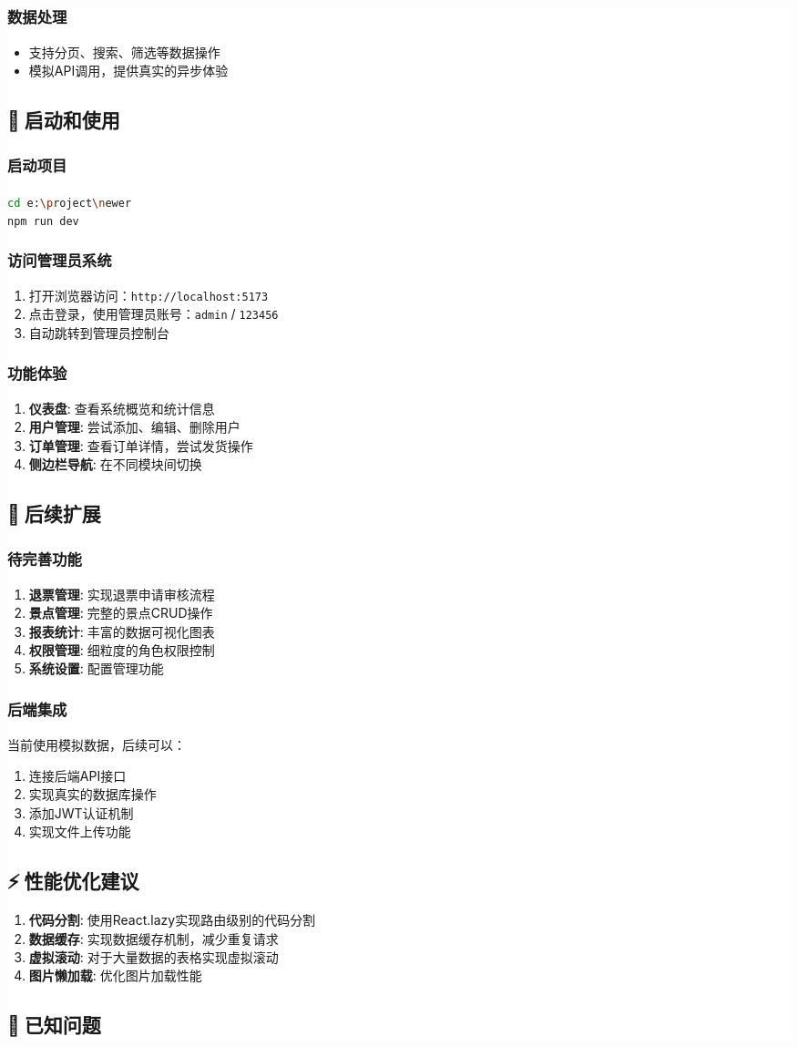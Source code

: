### 数据处理
- 支持分页、搜索、筛选等数据操作
- 模拟API调用，提供真实的异步体验

## 🚀 启动和使用

### 启动项目
```bash
cd e:\project\newer
npm run dev
```

### 访问管理员系统
1. 打开浏览器访问：`http://localhost:5173`
2. 点击登录，使用管理员账号：`admin` / `123456`
3. 自动跳转到管理员控制台

### 功能体验
1. **仪表盘**: 查看系统概览和统计信息
2. **用户管理**: 尝试添加、编辑、删除用户
3. **订单管理**: 查看订单详情，尝试发货操作
4. **侧边栏导航**: 在不同模块间切换

## 🔮 后续扩展

### 待完善功能
1. **退票管理**: 实现退票申请审核流程
2. **景点管理**: 完整的景点CRUD操作
3. **报表统计**: 丰富的数据可视化图表
4. **权限管理**: 细粒度的角色权限控制
5. **系统设置**: 配置管理功能

### 后端集成
当前使用模拟数据，后续可以：
1. 连接后端API接口
2. 实现真实的数据库操作
3. 添加JWT认证机制
4. 实现文件上传功能

## ⚡ 性能优化建议

1. **代码分割**: 使用React.lazy实现路由级别的代码分割
2. **数据缓存**: 实现数据缓存机制，减少重复请求
3. **虚拟滚动**: 对于大量数据的表格实现虚拟滚动
4. **图片懒加载**: 优化图片加载性能

## 🐛 已知问题
